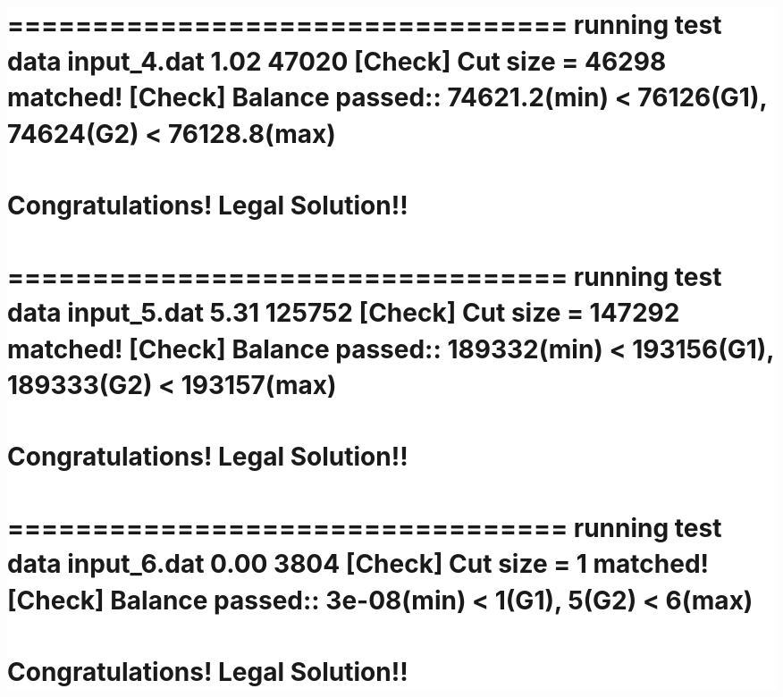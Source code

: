 =================================
running test data input_4.dat
1.02
47020
[Check] Cut size = 46298 matched!
[Check] Balance passed:: 74621.2(min) < 76126(G1), 74624(G2) < 76128.8(max) 
=================================
Congratulations! Legal Solution!!
=================================

=================================
running test data input_5.dat
5.31
125752
[Check] Cut size = 147292 matched!
[Check] Balance passed:: 189332(min) < 193156(G1), 189333(G2) < 193157(max) 
=================================
Congratulations! Legal Solution!!
=================================

=================================
running test data input_6.dat
0.00
3804
[Check] Cut size = 1 matched!
[Check] Balance passed:: 3e-08(min) < 1(G1), 5(G2) < 6(max) 
=================================
Congratulations! Legal Solution!!
=================================
